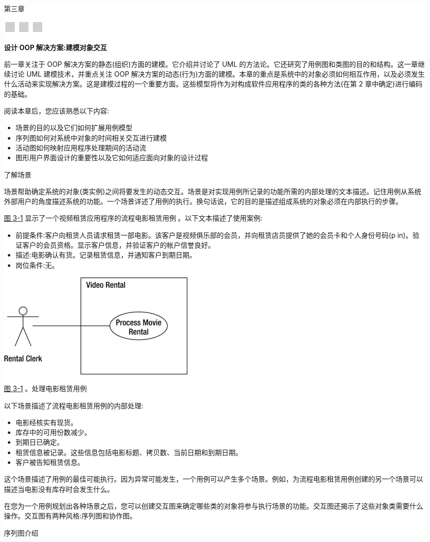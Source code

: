 第三章

![image](img/frontdot.jpg)

**设计 OOP 解决方案:建模对象交互**

前一章关注于 OOP 解决方案的静态(组织)方面的建模。它介绍并讨论了 UML 的方法论。它还研究了用例图和类图的目的和结构。这一章继续讨论 UML 建模技术，并重点关注 OOP 解决方案的动态(行为)方面的建模。本章的重点是系统中的对象必须如何相互作用，以及必须发生什么活动来实现解决方案。这是建模过程的一个重要方面。这些模型将作为对构成软件应用程序的类的各种方法(在第 2 章中确定)进行编码的基础。

阅读本章后，您应该熟悉以下内容:

*   场景的目的以及它们如何扩展用例模型
*   序列图如何对系统中对象的时间相关交互进行建模
*   活动图如何映射应用程序处理期间的活动流
*   图形用户界面设计的重要性以及它如何适应面向对象的设计过程

了解场景

场景帮助确定系统的对象(类实例)之间将要发生的动态交互。场景是对实现用例所记录的功能所需的内部处理的文本描述。记住用例从系统外部用户的角度描述系统的功能。一个场景详述了用例的执行。换句话说，它的目的是描述组成系统的对象必须在内部执行的步骤。

[图 3-1](#Fig1) 显示了一个视频租赁应用程序的流程电影租赁用例 。以下文本描述了使用案例:

*   前提条件:客户向租赁人员请求租赁一部电影。该客户是视频俱乐部的会员，并向租赁店员提供了她的会员卡和个人身份号码(p in)。验证客户的会员资格。显示客户信息，并验证客户的帐户信誉良好。
*   描述:电影确认有货。记录租赁信息，并通知客户到期日期。
*   岗位条件:无。

![9781430249351_Fig03-01.jpg](img/9781430249351_Fig03-01.jpg)

[图 3-1](#_Fig1) 。处理电影租赁用例

以下场景描述了流程电影租赁用例的内部处理:

*   电影经核实有现货。
*   库存中的可用份数减少。
*   到期日已确定。
*   租赁信息被记录。这些信息包括电影标题、拷贝数、当前日期和到期日期。
*   客户被告知租赁信息。

这个场景描述了用例的最佳可能执行。因为异常可能发生，一个用例可以产生多个场景。例如，为流程电影租赁用例创建的另一个场景可以描述当电影没有库存时会发生什么。

在您为一个用例规划出各种场景之后，您可以创建交互图来确定哪些类的对象将参与执行场景的功能。交互图还揭示了这些对象类需要什么操作。交互图有两种风格:序列图和协作图。

序列图介绍
